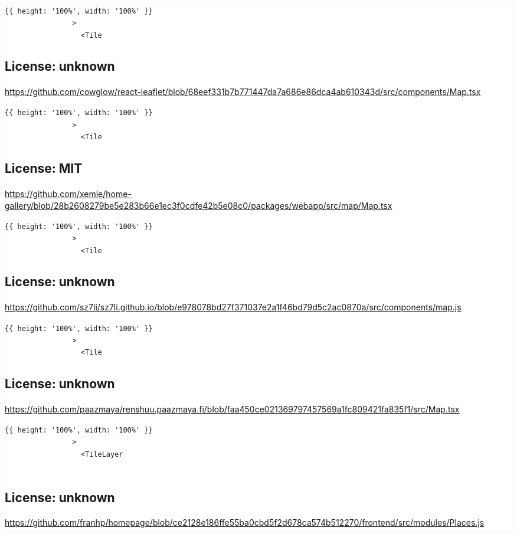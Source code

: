 ```
{{ height: '100%', width: '100%' }}
                >
                  <Tile
```


## License: unknown
https://github.com/cowglow/react-leaflet/blob/68eef331b7b771447da7a686e86dca4ab610343d/src/components/Map.tsx

```
{{ height: '100%', width: '100%' }}
                >
                  <Tile
```


## License: MIT
https://github.com/xemle/home-gallery/blob/28b2608279be5e283b66e1ec3f0cdfe42b5e08c0/packages/webapp/src/map/Map.tsx

```
{{ height: '100%', width: '100%' }}
                >
                  <Tile
```


## License: unknown
https://github.com/sz7li/sz7li.github.io/blob/e978078bd27f371037e2a1f46bd79d5c2ac0870a/src/components/map.js

```
{{ height: '100%', width: '100%' }}
                >
                  <Tile
```


## License: unknown
https://github.com/paazmaya/renshuu.paazmaya.fi/blob/faa450ce021369797457569a1fc809421fa835f1/src/Map.tsx

```
{{ height: '100%', width: '100%' }}
                >
                  <TileLayer
                    
```


## License: unknown
https://github.com/franhp/homepage/blob/ce2128e186ffe55ba0cbd5f2d678ca574b512270/frontend/src/modules/Places.js
